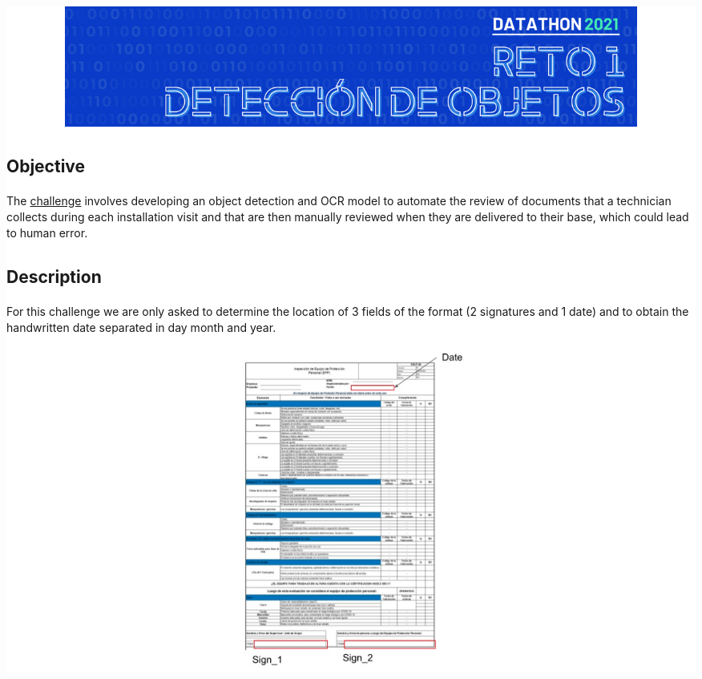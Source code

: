
<p align="center">
    <img src="04.Resources/header.png"
     width="1200" height="150"/>
</p>


## Objective

The [challenge](https://www.kaggle.com/c/datathon-entel-2021-reto1/data) involves developing an object detection and OCR model to automate the review of documents that a technician collects during each installation visit and that are then manually reviewed when they are delivered to their base, which could lead to human error.
    
## Description

For this challenge we are only asked to determine the location of 3 fields of the format (2 signatures and 1 date) and to obtain the handwritten date separated in day month and year.

<p align="center">
    <img src="04.Resources/data_locations.jpeg"
     width="300" height="400"/>
</p>